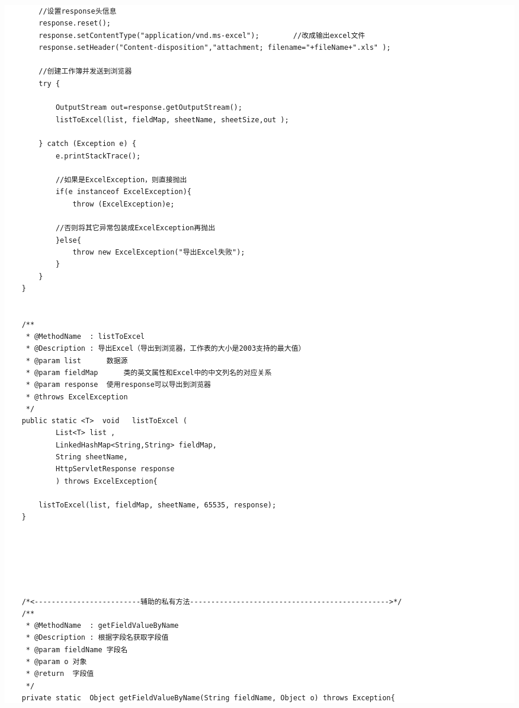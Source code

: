             //设置response头信息
            response.reset();          
            response.setContentType("application/vnd.ms-excel");        //改成输出excel文件
            response.setHeader("Content-disposition","attachment; filename="+fileName+".xls" );
    
            //创建工作簿并发送到浏览器
            try {
    
                OutputStream out=response.getOutputStream();
                listToExcel(list, fieldMap, sheetName, sheetSize,out );
    
            } catch (Exception e) {
                e.printStackTrace();
    
                //如果是ExcelException，则直接抛出
                if(e instanceof ExcelException){
                    throw (ExcelException)e;
    
                //否则将其它异常包装成ExcelException再抛出
                }else{
                    throw new ExcelException("导出Excel失败");
                }
            }
        }
    
    
        /**
         * @MethodName  : listToExcel
         * @Description : 导出Excel（导出到浏览器，工作表的大小是2003支持的最大值）
         * @param list      数据源
         * @param fieldMap      类的英文属性和Excel中的中文列名的对应关系
         * @param response  使用response可以导出到浏览器
         * @throws ExcelException
         */
        public static <T>  void   listToExcel (
                List<T> list ,
                LinkedHashMap<String,String> fieldMap,
                String sheetName,
                HttpServletResponse response 
                ) throws ExcelException{
    
            listToExcel(list, fieldMap, sheetName, 65535, response);
        }
    
         
    
    
    
    
        /*<-------------------------辅助的私有方法----------------------------------------------->*/
        /**
         * @MethodName  : getFieldValueByName
         * @Description : 根据字段名获取字段值
         * @param fieldName 字段名
         * @param o 对象
         * @return  字段值
         */
        private static  Object getFieldValueByName(String fieldName, Object o) throws Exception{
    